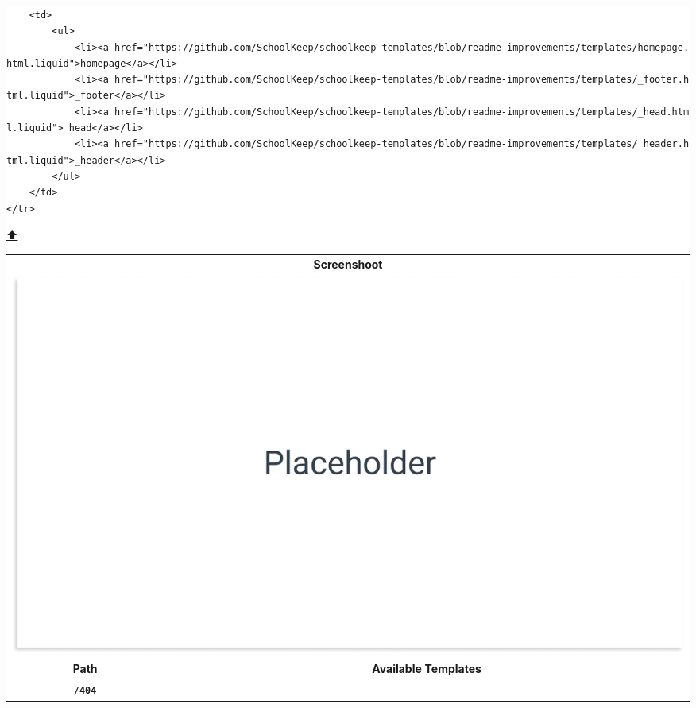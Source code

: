         <td>
            <ul>
                <li><a href="https://github.com/SchoolKeep/schoolkeep-templates/blob/readme-improvements/templates/homepage.html.liquid">homepage</a></li>  
                <li><a href="https://github.com/SchoolKeep/schoolkeep-templates/blob/readme-improvements/templates/_footer.html.liquid">_footer</a></li>  
                <li><a href="https://github.com/SchoolKeep/schoolkeep-templates/blob/readme-improvements/templates/_head.html.liquid">_head</a></li>
                <li><a href="https://github.com/SchoolKeep/schoolkeep-templates/blob/readme-improvements/templates/_header.html.liquid">_header</a></li>
            </ul>  
        </td>  
    </tr>  
</table>

[:arrow_up:](#table-of-contents)

<table align="center" border="0">  
	<tr>
		<td align="center" colspan="2">
		<a name="not-found">
		<b>Screenshoot</b>
		</a>
		</td>
	</tr>
    <tr>  
        <td colspan="2">
        <img src="https://raw.githubusercontent.com/SchoolKeep/schoolkeep-templates/readme-improvements/img/placeholder.png"> 
        </td>  
    </tr>  
    <tr>  
        <td align="center"><b>Path</b></td>  
        <td align="center"><b>Available Templates</b></td>  
    </tr>  
    <tr>  
        <td align="center">
        <b><code>/404</code></b>
        </td>  
        <td>
            <ul>